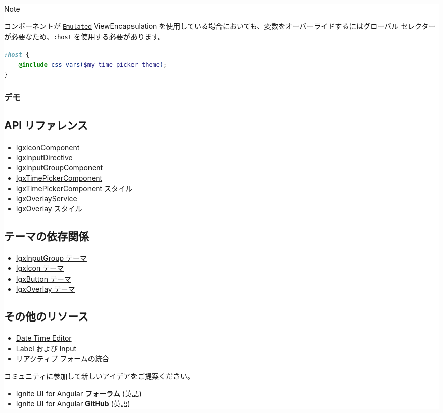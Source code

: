>[!NOTE]
>コンポーネントが [`Emulated`](themes/sass/component-themes.md#表示のカプセル化) ViewEncapsulation を使用している場合においても、変数をオーバーライドするにはグローバル セレクターが必要なため、`:host` を使用する必要があります。

```scss
:host {
    @include css-vars($my-time-picker-theme);
}
```

### デモ

<code-view style="height: 600px;"
           data-demos-base-url="{environment:demosBaseUrl}"
           iframe-src="{environment:demosBaseUrl}/scheduling/timepicker-styling" >
</code-view>

<div class="divider--half"></div>

## API リファレンス
<div class="divider--half"></div>

* [IgxIconComponent]({environment:angularApiUrl}/classes/igxiconcomponent.html)
* [IgxInputDirective]({environment:angularApiUrl}/classes/igxinputdirective.html)
* [IgxInputGroupComponent]({environment:angularApiUrl}/classes/igxinputgroupcomponent.html)
* [IgxTimePickerComponent]({environment:angularApiUrl}/classes/igxtimepickercomponent.html)
* [IgxTimePickerComponent スタイル]({environment:sassApiUrl}/index.html#function-time-picker-theme)
* [IgxOverlayService]({environment:angularApiUrl}/classes/igxoverlayservice.html)
* [IgxOverlay スタイル]({environment:sassApiUrl}/index.html#function-overlay-theme)

## テーマの依存関係
* [IgxInputGroup テーマ]({environment:sassApiUrl}/index.html#function-input-group-theme)
* [IgxIcon テーマ]({environment:sassApiUrl}/index.html#function-icon-theme)
* [IgxButton テーマ]({environment:sassApiUrl}/index.html#function-button-theme)
* [IgxOverlay テーマ]({environment:sassApiUrl}/index.html#function-overlay-theme)

## その他のリソース
* [Date Time Editor](date-time-editor.md)
* [Label および Input](label-input.md)
* [リアクティブ フォームの統合](angular-reactive-form-validation.md)

コミュニティに参加して新しいアイデアをご提案ください。
* [Ignite UI for Angular **フォーラム** (英語)](https://www.infragistics.com/community/forums/f/ignite-ui-for-angular)
* [Ignite UI for Angular **GitHub** (英語)](https://github.com/IgniteUI/igniteui-angular)

